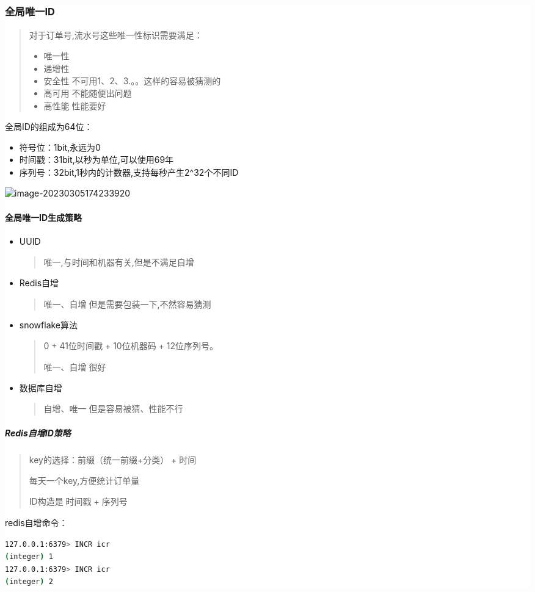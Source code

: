 ```java
```

### 全局唯一ID

> 对于订单号,流水号这些唯一性标识需要满足：
>
> - 唯一性
> - 递增性
> - 安全性   不可用1、2、3.。。这样的容易被猜测的
> - 高可用   不能随便出问题
> - 高性能   性能要好

全局ID的组成为64位：

- 符号位：1bit,永远为0
- 时间戳：31bit,以秒为单位,可以使用69年
- 序列号：32bit,1秒内的计数器,支持每秒产生2^32个不同ID

![image-20230305174233920](https://xiaochuang6.oss-cn-shanghai.aliyuncs.com/nosql/redis/redis_hmdp/image-20230305174233920.png)

#### 全局唯一ID生成策略

- UUID

  > 唯一,与时间和机器有关,但是不满足自增

- Redis自增

  > 唯一、自增  但是需要包装一下,不然容易猜测

- snowflake算法

  > 0 + 41位时间戳 + 10位机器码 + 12位序列号。
  >
  > 唯一、自增 很好

- 数据库自增

  > 自增、唯一  但是容易被猜、性能不行

##### Redis自增ID策略

> key的选择：前缀（统一前缀+分类） + 时间
>
> 每天一个key,方便统计订单量
>
> ID构造是 时间戳 + 序列号

redis自增命令：

```bash
127.0.0.1:6379> INCR icr
(integer) 1
127.0.0.1:6379> INCR icr
(integer) 2
```
